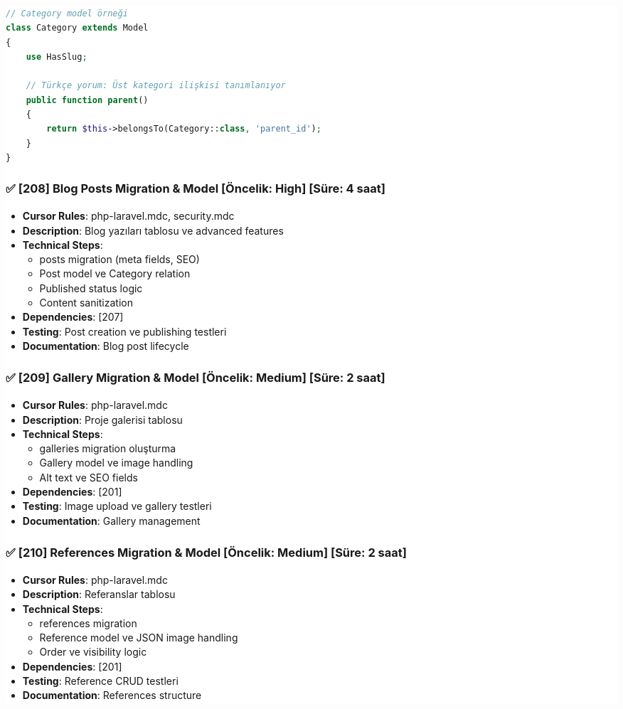 ```php
// Category model örneği
class Category extends Model
{
    use HasSlug;
    
    // Türkçe yorum: Üst kategori ilişkisi tanımlanıyor
    public function parent()
    {
        return $this->belongsTo(Category::class, 'parent_id');
    }
}
```

### ✅ [208] Blog Posts Migration & Model [Öncelik: High] [Süre: 4 saat]
* **Cursor Rules**: php-laravel.mdc, security.mdc
* **Description**: Blog yazıları tablosu ve advanced features
* **Technical Steps**:
  * posts migration (meta fields, SEO)
  * Post model ve Category relation
  * Published status logic
  * Content sanitization
* **Dependencies**: [207]
* **Testing**: Post creation ve publishing testleri
* **Documentation**: Blog post lifecycle

### ✅ [209] Gallery Migration & Model [Öncelik: Medium] [Süre: 2 saat]
* **Cursor Rules**: php-laravel.mdc
* **Description**: Proje galerisi tablosu
* **Technical Steps**:
  * galleries migration oluşturma
  * Gallery model ve image handling
  * Alt text ve SEO fields
* **Dependencies**: [201]
* **Testing**: Image upload ve gallery testleri
* **Documentation**: Gallery management

### ✅ [210] References Migration & Model [Öncelik: Medium] [Süre: 2 saat]
* **Cursor Rules**: php-laravel.mdc
* **Description**: Referanslar tablosu
* **Technical Steps**:
  * references migration
  * Reference model ve JSON image handling
  * Order ve visibility logic
* **Dependencies**: [201]
* **Testing**: Reference CRUD testleri
* **Documentation**: References structure
